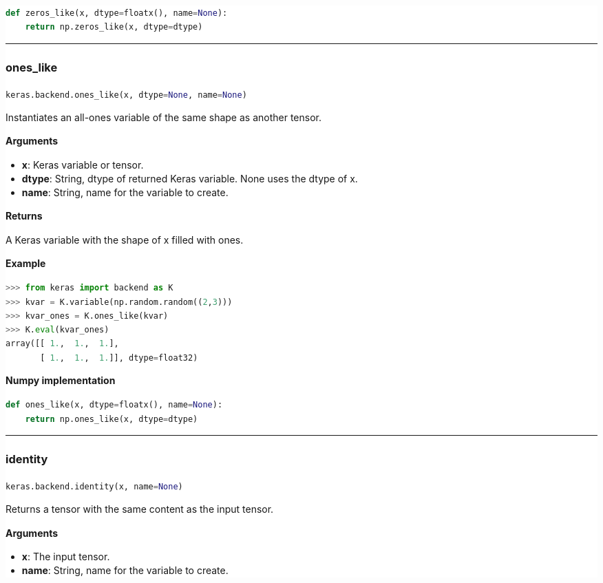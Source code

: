 
```python
def zeros_like(x, dtype=floatx(), name=None):
    return np.zeros_like(x, dtype=dtype)
```

----

### ones_like


```python
keras.backend.ones_like(x, dtype=None, name=None)
```


Instantiates an all-ones variable of the same shape as another tensor.

__Arguments__

- __x__: Keras variable or tensor.
- __dtype__: String, dtype of returned Keras variable.
     None uses the dtype of x.
- __name__: String, name for the variable to create.

__Returns__

A Keras variable with the shape of x filled with ones.

__Example__

```python
>>> from keras import backend as K
>>> kvar = K.variable(np.random.random((2,3)))
>>> kvar_ones = K.ones_like(kvar)
>>> K.eval(kvar_ones)
array([[ 1.,  1.,  1.],
       [ 1.,  1.,  1.]], dtype=float32)
```
__Numpy implementation__


```python
def ones_like(x, dtype=floatx(), name=None):
    return np.ones_like(x, dtype=dtype)
```

----

### identity


```python
keras.backend.identity(x, name=None)
```


Returns a tensor with the same content as the input tensor.

__Arguments__

- __x__: The input tensor.
- __name__: String, name for the variable to create.
